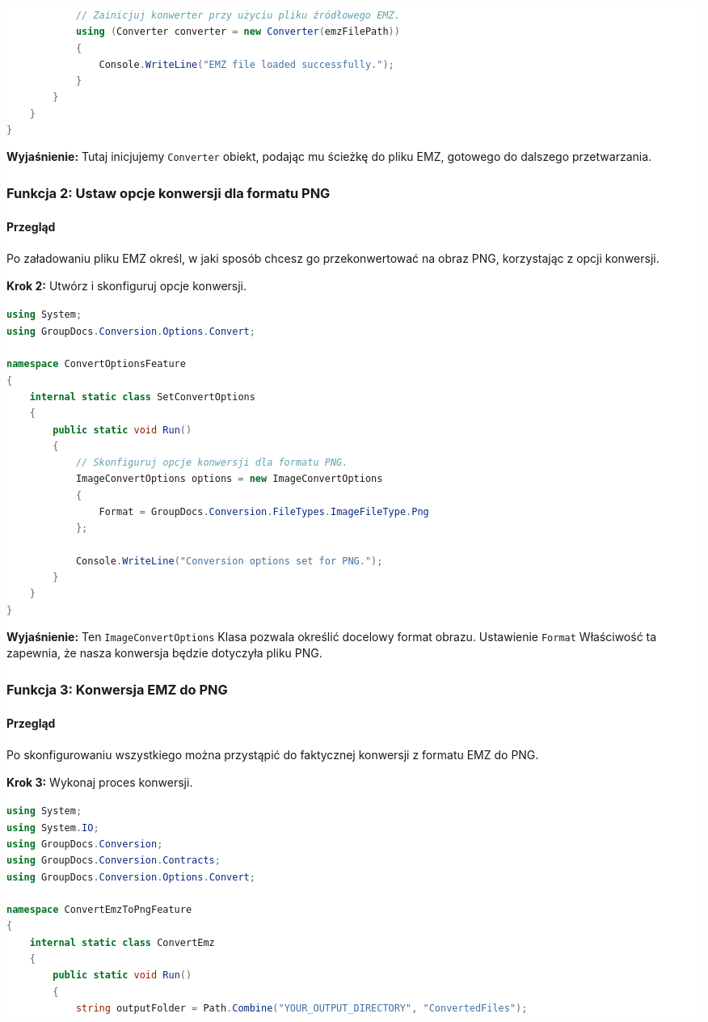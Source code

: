 ```csharp
            // Zainicjuj konwerter przy użyciu pliku źródłowego EMZ.
            using (Converter converter = new Converter(emzFilePath))
            {
                Console.WriteLine("EMZ file loaded successfully.");
            }
        }
    }
}
```

**Wyjaśnienie:** Tutaj inicjujemy `Converter` obiekt, podając mu ścieżkę do pliku EMZ, gotowego do dalszego przetwarzania.

### Funkcja 2: Ustaw opcje konwersji dla formatu PNG

#### Przegląd
Po załadowaniu pliku EMZ określ, w jaki sposób chcesz go przekonwertować na obraz PNG, korzystając z opcji konwersji.

**Krok 2:** Utwórz i skonfiguruj opcje konwersji.
```csharp
using System;
using GroupDocs.Conversion.Options.Convert;

namespace ConvertOptionsFeature
{
    internal static class SetConvertOptions
    {
        public static void Run()
        {
            // Skonfiguruj opcje konwersji dla formatu PNG.
            ImageConvertOptions options = new ImageConvertOptions
            {
                Format = GroupDocs.Conversion.FileTypes.ImageFileType.Png
            };

            Console.WriteLine("Conversion options set for PNG.");
        }
    }
}
```

**Wyjaśnienie:** Ten `ImageConvertOptions` Klasa pozwala określić docelowy format obrazu. Ustawienie `Format` Właściwość ta zapewnia, że nasza konwersja będzie dotyczyła pliku PNG.

### Funkcja 3: Konwersja EMZ do PNG

#### Przegląd
Po skonfigurowaniu wszystkiego można przystąpić do faktycznej konwersji z formatu EMZ do PNG.

**Krok 3:** Wykonaj proces konwersji.
```csharp
using System;
using System.IO;
using GroupDocs.Conversion;
using GroupDocs.Conversion.Contracts;
using GroupDocs.Conversion.Options.Convert;

namespace ConvertEmzToPngFeature
{
    internal static class ConvertEmz
    {
        public static void Run()
        {
            string outputFolder = Path.Combine("YOUR_OUTPUT_DIRECTORY", "ConvertedFiles");
```